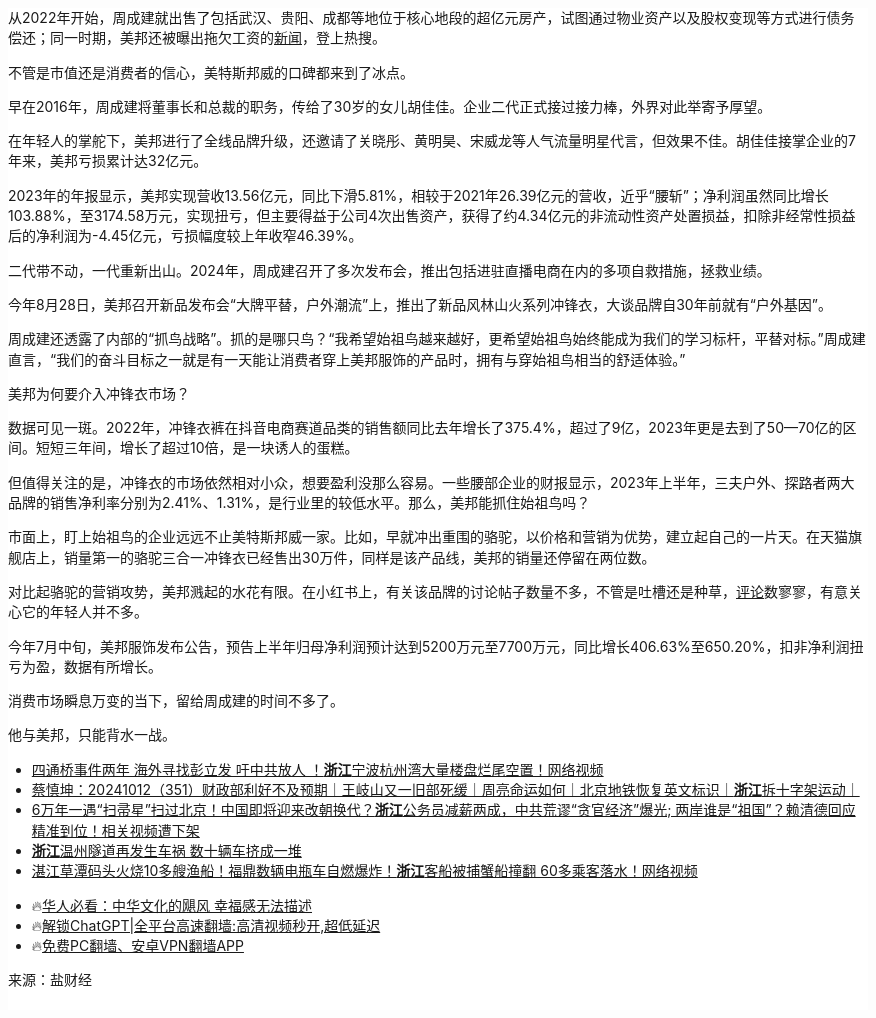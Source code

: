 <p>从2022年开始，周成建就出售了包括武汉、贵阳、成都等地位于核心地段的超亿元房产，试图通过物业资产以及股权变现等方式进行债务偿还；同一时期，美邦还被曝出拖欠工资的<span class='wp_keywordlink_affiliate'><a href="https://www.bannedbook.org/" title="新闻">新闻</a></span>，登上热搜。</p> <p>不管是市值还是消费者的信心，美特斯邦威的口碑都来到了冰点。</p> <p>早在2016年，周成建将董事长和总裁的职务，传给了30岁的女儿胡佳佳。企业二代正式接过接力棒，外界对此举寄予厚望。</p> <p>在年轻人的掌舵下，美邦进行了全线品牌升级，还邀请了关晓彤、黄明昊、宋威龙等人气流量明星代言，但效果不佳。胡佳佳接掌企业的7年来，美邦亏损累计达32亿元。</p> <p>2023年的年报显示，美邦实现营收13.56亿元，同比下滑5.81%，相较于2021年26.39亿元的营收，近乎“腰斩”；净利润虽然同比增长103.88%，至3174.58万元，实现扭亏，但主要得益于公司4次出售资产，获得了约4.34亿元的非流动性资产处置损益，扣除非经常性损益后的净利润为-4.45亿元，亏损幅度较上年收窄46.39%。</p> <p>二代带不动，一代重新出山。2024年，周成建召开了多次发布会，推出包括进驻直播电商在内的多项自救措施，拯救业绩。</p> <p>今年8月28日，美邦召开新品发布会“大牌平替，户外潮流”上，推出了新品风林山火系列冲锋衣，大谈品牌自30年前就有“户外基因”。</p> <p>周成建还透露了内部的“抓鸟战略”。抓的是哪只鸟？“我希望始祖鸟越来越好，更希望始祖鸟始终能成为我们的学习标杆，平替对标。”周成建直言，“我们的奋斗目标之一就是有一天能让消费者穿上美邦服饰的产品时，拥有与穿始祖鸟相当的舒适体验。”</p> <p>美邦为何要介入冲锋衣市场？</p> <p>数据可见一斑。2022年，冲锋衣裤在抖音电商赛道品类的销售额同比去年增长了375.4%，超过了9亿，2023年更是去到了50—70亿的区间。短短三年间，增长了超过10倍，是一块诱人的蛋糕。</p> <p>但值得关注的是，冲锋衣的市场依然相对小众，想要盈利没那么容易。一些腰部企业的财报显示，2023年上半年，三夫户外、探路者两大品牌的销售净利率分别为2.41%、1.31%，是行业里的较低水平。那么，美邦能抓住始祖鸟吗？</p> <p>市面上，盯上始祖鸟的企业远远不止美特斯邦威一家。比如，早就冲出重围的骆驼，以价格和营销为优势，建立起自己的一片天。在天猫旗舰店上，销量第一的骆驼三合一冲锋衣已经售出30万件，同样是该产品线，美邦的销量还停留在两位数。</p> <p>对比起骆驼的营销攻势，美邦溅起的水花有限。在小红书上，有关该品牌的讨论帖子数量不多，不管是吐槽还是种草，<span class='wp_keywordlink_affiliate'><a href="https://www.bannedbook.org/bnews/comments/" title="新闻评论" target="_blank">评论</a></span>数寥寥，有意关心它的年轻人并不多。</p> <p>今年7月中旬，美邦服饰发布公告，预告上半年归母净利润预计达到5200万元至7700万元，同比增长406.63%至650.20%，扣非净利润扭亏为盈，数据有所增长。</p> <p>消费市场瞬息万变的当下，留给周成建的时间不多了。</p> <p>他与美邦，只能背水一战。</p> <ul class='op-related-articles' title='相关阅读'> <li><a href='https://www.bannedbook.org/bnews/bannedvideo/20241013/2101193.html' target='_blank'>四通桥事件两年 海外寻找彭立发 吁中共放人 ！<b>浙江</b>宁波杭州湾大量楼盘烂尾空置！网络视频</a></li> <li><a href='https://www.bannedbook.org/bnews/sohnews/20241012/2100866.html' target='_blank'>蔡慎坤：20241012（351）财政部利好不及预期｜王岐山又一旧部死缓｜周亮命运如何｜北京地铁恢复英文标识｜<b>浙江</b>拆十字架运动｜</a></li> <li><a href='https://www.bannedbook.org/bnews/sohnews/20241009/2099310.html' target='_blank'>6万年一遇“扫帚星”扫过北京！中国即将迎来改朝换代？<b>浙江</b>公务员减薪两成，中共荒谬“贪官经济”爆光; 两岸谁是“祖国”？赖清德回应 精准到位！相关视频遭下架</a></li> <li><a href='https://www.bannedbook.org/bnews/cbnews/20241005/2097802.html' target='_blank'><b>浙江</b>温州隧道再发生车祸 数十辆车挤成一堆</a></li> <li><a href='https://www.bannedbook.org/bnews/bannedvideo/20241004/2097474.html' target='_blank'>湛江草潭码头火烧10多艘渔船！福鼎数辆电瓶车自燃爆炸！<b>浙江</b>客船被捕蟹船撞翻 60多乘客落水！网络视频</a></li> </ul> <ul class="texttj">  <li>🔥<a href="https://www.bannedbook.org/bnews/comments/20220220/1694796.html" target="_blank">华人必看：中华文化的飓风 幸福感无法描述</a></li> <li>🔥<a href="https://github.com/bannedbook/fanqiang/wiki/V2ray%E6%9C%BA%E5%9C%BA" target="_blank">解锁ChatGPT|全平台高速翻墙:高清视频秒开,超低延迟</a></li> <li>🔥<a href="https://github.com/bannedbook/fanqiang/wiki/%E7%A6%81%E9%97%BB%E7%BD%91%E5%AE%89%E5%8D%93%E7%BF%BB%E5%A2%99%E6%96%B0%E9%97%BBAPP" target="_blank">免费PC翻墙、安卓VPN翻墙APP</a></li> </ul><p class="src-info">来源：盐财经 </p> <a name='sharetosocial'></a> <div style="margin-bottom:5px;padding-bottom:5px;clear:both"> <div id="archive-pix-1" class="banner-ads">  <div id="27602x728x90x621x_ADSLOT1" clicktrack="%%CLICK_URL_ESC%%"></div>   </div> <div id="archive-pix-2" class="banner-ads">  <div id="27556x300x250x621x_ADSLOT1" clicktrack="%%CLICK_URL_ESC%%" style="margin:0 auto;text-align:center"></div>   </div> </div>  <div id="archive-pix-1" class="banner-ads">  <div id="27603x728x90x621x_ADSLOT1" clicktrack="%%CLICK_URL_ESC%%"></div>   </div> </div> 